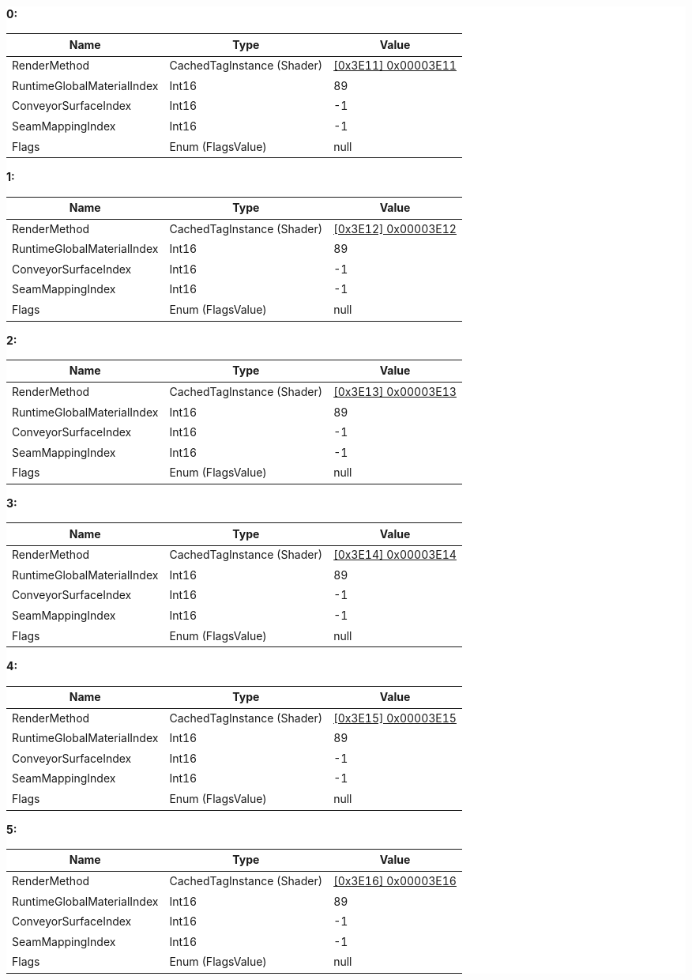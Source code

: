**0:**

Name	| Type	| Value
---	|---	|---	|
RenderMethod	|CachedTagInstance (Shader)	|[[0x3E11] 0x00003E11](../Shader/3E11.md)
RuntimeGlobalMaterialIndex	|Int16	|89
ConveyorSurfaceIndex	|Int16	|-1
SeamMappingIndex	|Int16	|-1
Flags	|Enum (FlagsValue)	|null


**1:**

Name	| Type	| Value
---	|---	|---	|
RenderMethod	|CachedTagInstance (Shader)	|[[0x3E12] 0x00003E12](../Shader/3E12.md)
RuntimeGlobalMaterialIndex	|Int16	|89
ConveyorSurfaceIndex	|Int16	|-1
SeamMappingIndex	|Int16	|-1
Flags	|Enum (FlagsValue)	|null


**2:**

Name	| Type	| Value
---	|---	|---	|
RenderMethod	|CachedTagInstance (Shader)	|[[0x3E13] 0x00003E13](../Shader/3E13.md)
RuntimeGlobalMaterialIndex	|Int16	|89
ConveyorSurfaceIndex	|Int16	|-1
SeamMappingIndex	|Int16	|-1
Flags	|Enum (FlagsValue)	|null


**3:**

Name	| Type	| Value
---	|---	|---	|
RenderMethod	|CachedTagInstance (Shader)	|[[0x3E14] 0x00003E14](../Shader/3E14.md)
RuntimeGlobalMaterialIndex	|Int16	|89
ConveyorSurfaceIndex	|Int16	|-1
SeamMappingIndex	|Int16	|-1
Flags	|Enum (FlagsValue)	|null


**4:**

Name	| Type	| Value
---	|---	|---	|
RenderMethod	|CachedTagInstance (Shader)	|[[0x3E15] 0x00003E15](../Shader/3E15.md)
RuntimeGlobalMaterialIndex	|Int16	|89
ConveyorSurfaceIndex	|Int16	|-1
SeamMappingIndex	|Int16	|-1
Flags	|Enum (FlagsValue)	|null


**5:**

Name	| Type	| Value
---	|---	|---	|
RenderMethod	|CachedTagInstance (Shader)	|[[0x3E16] 0x00003E16](../Shader/3E16.md)
RuntimeGlobalMaterialIndex	|Int16	|89
ConveyorSurfaceIndex	|Int16	|-1
SeamMappingIndex	|Int16	|-1
Flags	|Enum (FlagsValue)	|null
